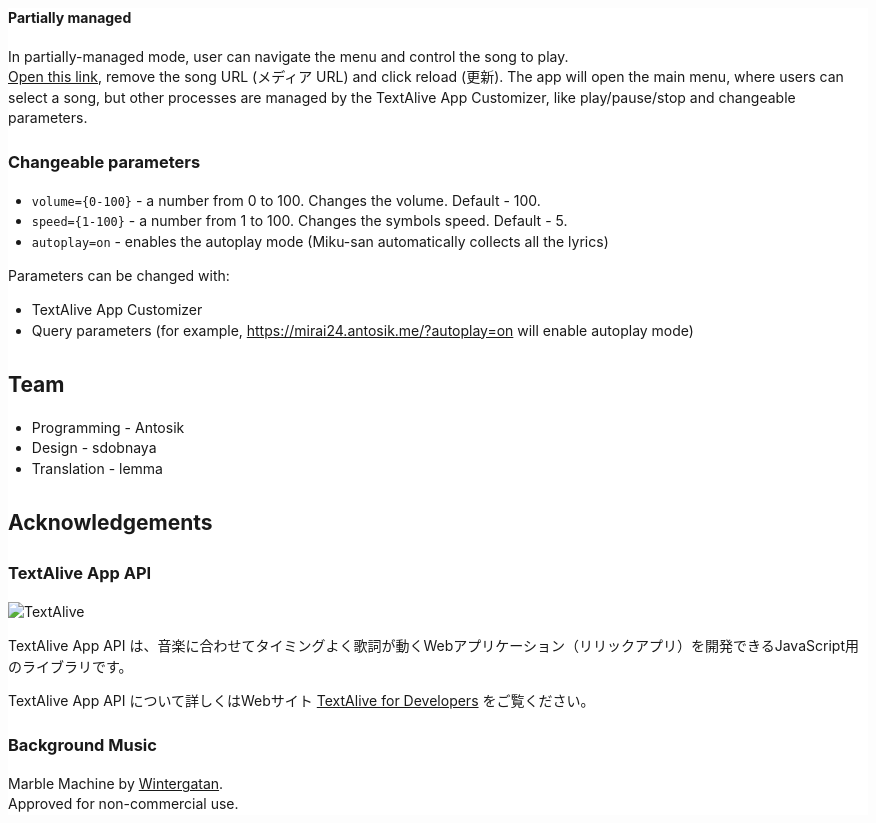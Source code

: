 #### Partially managed

In partially-managed mode, user can navigate the menu and control the song to play.  
[Open this link](https://developer.textalive.jp/app/run/?ta_app_url=https%3A%2F%2Fmirai24.antosik.me), remove the song URL (メディア URL) and click reload (更新).
The app will open the main menu, where users can select a song, but other processes are managed by the TextAlive App Customizer, like play/pause/stop and changeable parameters.

### Changeable parameters

- `volume={0-100}` - a number from 0 to 100. Changes the volume. Default - 100.
- `speed={1-100}` - a number from 1 to 100. Changes the symbols speed. Default - 5.
- `autoplay=on` - enables the autoplay mode (Miku-san automatically collects all the lyrics)

Parameters can be changed with:

- TextAlive App Customizer
- Query parameters (for example, https://mirai24.antosik.me/?autoplay=on will enable autoplay mode)

## Team

- Programming - Antosik
- Design - sdobnaya
- Translation - lemma

## Acknowledgements

### TextAlive App API

![TextAlive](https://i.gyazo.com/thumb/1000/5301e6f642d255c5cfff98e049b6d1f3-png.png)

TextAlive App API は、音楽に合わせてタイミングよく歌詞が動くWebアプリケーション（リリックアプリ）を開発できるJavaScript用のライブラリです。

TextAlive App API について詳しくはWebサイト [TextAlive for Developers](https://developer.textalive.jp/) をご覧ください。

### Background Music

Marble Machine by [Wintergatan](https://www.youtube.com/@wintergatan).  
Approved for non-commercial use.
